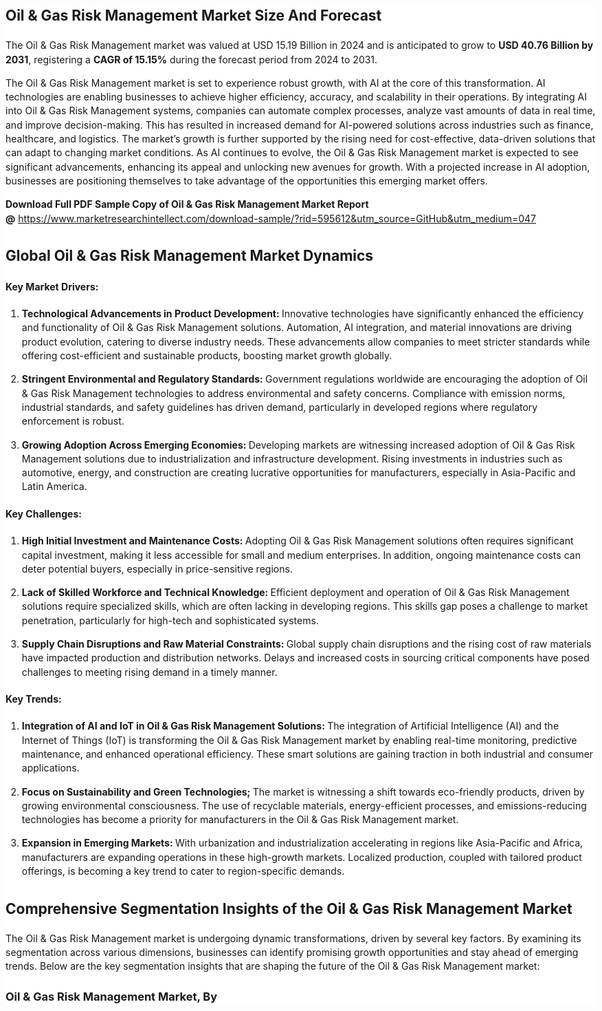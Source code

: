 <h2>Oil & Gas Risk Management Market Size And Forecast</h2><p>The Oil & Gas Risk Management market was valued at USD 15.19 Billion in 2024 and is anticipated to grow to <strong>USD 40.76 Billion by 2031</strong>, registering a <strong>CAGR of 15.15%</strong> during the forecast period from 2024 to 2031.</p><p>The Oil & Gas Risk Management market is set to experience robust growth, with AI at the core of this transformation. AI technologies are enabling businesses to achieve higher efficiency, accuracy, and scalability in their operations. By integrating AI into Oil & Gas Risk Management systems, companies can automate complex processes, analyze vast amounts of data in real time, and improve decision-making. This has resulted in increased demand for AI-powered solutions across industries such as finance, healthcare, and logistics. The market’s growth is further supported by the rising need for cost-effective, data-driven solutions that can adapt to changing market conditions. As AI continues to evolve, the Oil & Gas Risk Management market is expected to see significant advancements, enhancing its appeal and unlocking new avenues for growth. With a projected increase in AI adoption, businesses are positioning themselves to take advantage of the opportunities this emerging market offers.</p><p><strong>Download Full PDF Sample Copy of Oil & Gas Risk Management Market Report @</strong>&nbsp;<a href="https://www.marketresearchintellect.com/download-sample/?rid=595612&amp;utm_source=GitHub&amp;utm_medium=047">https://www.marketresearchintellect.com/download-sample/?rid=595612&amp;utm_source=GitHub&amp;utm_medium=047</a></p><h2>Global Oil & Gas Risk Management Market Dynamics</h2><h4><strong>Key Market Drivers:</strong></h4><ol><li><p><strong>Technological Advancements in Product Development:&nbsp;</strong>Innovative technologies have significantly enhanced the efficiency and functionality of Oil & Gas Risk Management solutions. Automation, AI integration, and material innovations are driving product evolution, catering to diverse industry needs. These advancements allow companies to meet stricter standards while offering cost-efficient and sustainable products, boosting market growth globally.</p></li><li><p><strong>Stringent Environmental and Regulatory Standards:&nbsp;</strong>Government regulations worldwide are encouraging the adoption of Oil & Gas Risk Management technologies to address environmental and safety concerns. Compliance with emission norms, industrial standards, and safety guidelines has driven demand, particularly in developed regions where regulatory enforcement is robust.</p></li><li><p><strong>Growing Adoption Across Emerging Economies:&nbsp;</strong>Developing markets are witnessing increased adoption of Oil & Gas Risk Management solutions due to industrialization and infrastructure development. Rising investments in industries such as automotive, energy, and construction are creating lucrative opportunities for manufacturers, especially in Asia-Pacific and Latin America.</p></li></ol><h4><strong>Key Challenges:</strong></h4><ol><li><p><strong>High Initial Investment and Maintenance Costs:&nbsp;</strong>Adopting Oil & Gas Risk Management solutions often requires significant capital investment, making it less accessible for small and medium enterprises. In addition, ongoing maintenance costs can deter potential buyers, especially in price-sensitive regions.</p></li><li><p><strong>Lack of Skilled Workforce and Technical Knowledge:&nbsp;</strong>Efficient deployment and operation of Oil & Gas Risk Management solutions require specialized skills, which are often lacking in developing regions. This skills gap poses a challenge to market penetration, particularly for high-tech and sophisticated systems.</p></li><li><p><strong>Supply Chain Disruptions and Raw Material Constraints:&nbsp;</strong>Global supply chain disruptions and the rising cost of raw materials have impacted production and distribution networks. Delays and increased costs in sourcing critical components have posed challenges to meeting rising demand in a timely manner.</p></li></ol><h4><strong>Key Trends:</strong></h4><ol><li><p><strong>Integration of AI and IoT in Oil & Gas Risk Management Solutions:&nbsp;</strong>The integration of Artificial Intelligence (AI) and the Internet of Things (IoT) is transforming the Oil & Gas Risk Management market by enabling real-time monitoring, predictive maintenance, and enhanced operational efficiency. These smart solutions are gaining traction in both industrial and consumer applications.</p></li><li><p><strong>Focus on Sustainability and Green Technologies;&nbsp;</strong>The market is witnessing a shift towards eco-friendly products, driven by growing environmental consciousness. The use of recyclable materials, energy-efficient processes, and emissions-reducing technologies has become a priority for manufacturers in the Oil & Gas Risk Management market.</p></li><li><p><strong>Expansion in Emerging Markets:&nbsp;</strong>With urbanization and industrialization accelerating in regions like Asia-Pacific and Africa, manufacturers are expanding operations in these high-growth markets. Localized production, coupled with tailored product offerings, is becoming a key trend to cater to region-specific demands.</p></li></ol><div class="article-main__content" data-test-id="publishing-text-block"><h2>Comprehensive Segmentation Insights of the Oil & Gas Risk Management Market</h2><p>The Oil & Gas Risk Management market is undergoing dynamic transformations, driven by several key factors. By examining its segmentation across various dimensions, businesses can identify promising growth opportunities and stay ahead of emerging trends. Below are the key segmentation insights that are shaping the future of the Oil & Gas Risk Management market:</p><h3><strong>Oil & Gas Risk Management Market, By